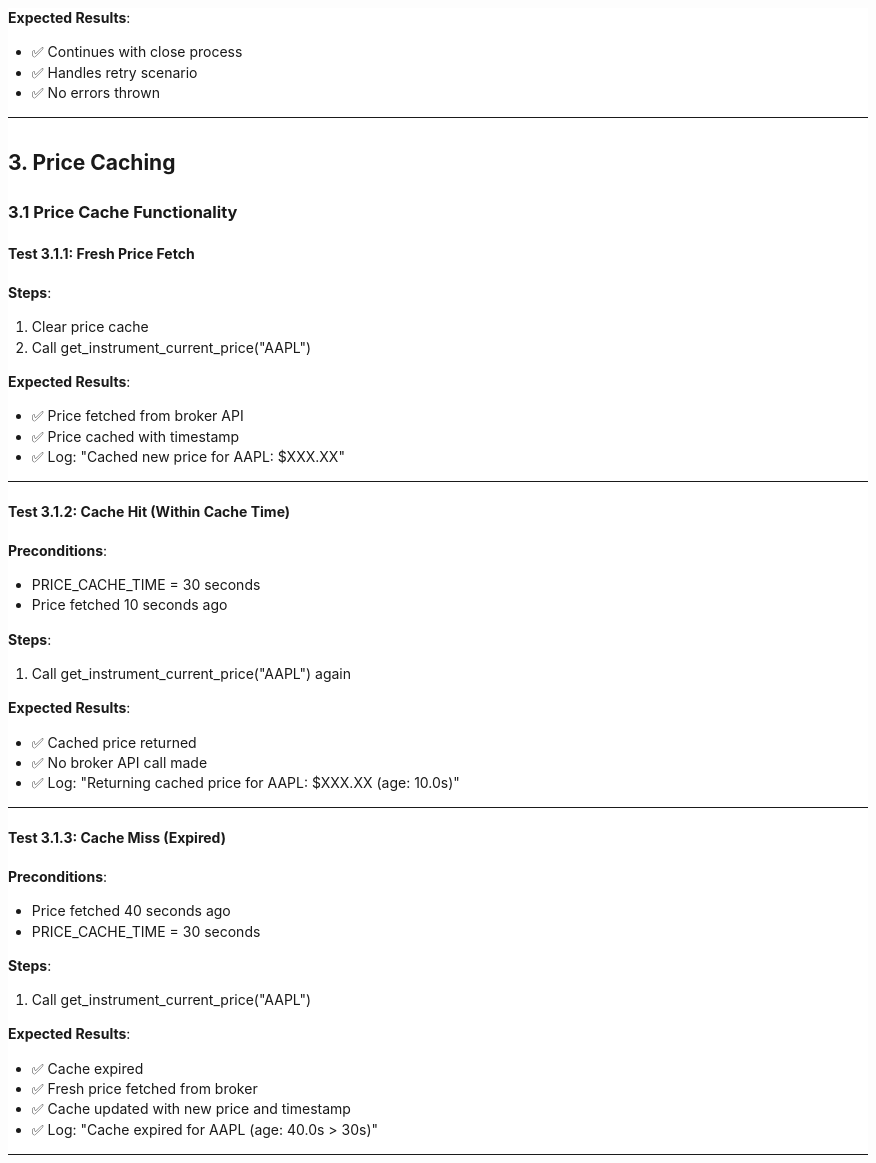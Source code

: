 **Expected Results**:
- ✅ Continues with close process
- ✅ Handles retry scenario
- ✅ No errors thrown

---

## 3. Price Caching

### 3.1 Price Cache Functionality

#### Test 3.1.1: Fresh Price Fetch
**Steps**:
1. Clear price cache
2. Call get_instrument_current_price("AAPL")

**Expected Results**:
- ✅ Price fetched from broker API
- ✅ Price cached with timestamp
- ✅ Log: "Cached new price for AAPL: $XXX.XX"

---

#### Test 3.1.2: Cache Hit (Within Cache Time)
**Preconditions**:
- PRICE_CACHE_TIME = 30 seconds
- Price fetched 10 seconds ago

**Steps**:
1. Call get_instrument_current_price("AAPL") again

**Expected Results**:
- ✅ Cached price returned
- ✅ No broker API call made
- ✅ Log: "Returning cached price for AAPL: $XXX.XX (age: 10.0s)"

---

#### Test 3.1.3: Cache Miss (Expired)
**Preconditions**:
- Price fetched 40 seconds ago
- PRICE_CACHE_TIME = 30 seconds

**Steps**:
1. Call get_instrument_current_price("AAPL")

**Expected Results**:
- ✅ Cache expired
- ✅ Fresh price fetched from broker
- ✅ Cache updated with new price and timestamp
- ✅ Log: "Cache expired for AAPL (age: 40.0s > 30s)"

---
